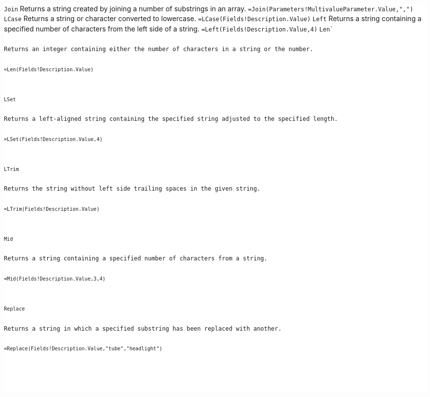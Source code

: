 <td><code class="language-text" style="word-break: break-word;">Join</code></td>
<td>
Returns a string created by joining a number of substrings in an array.
</td>
<td><code class="language-text" style="word-break: break-word;">=Join(Parameters!MultivalueParameter.Value,",")</code></td>
</tr>
<tr>
<td><code class="language-text" style="word-break: break-word;">LCase</code></td>
<td>
Returns a string or character converted to lowercase.
</td>
<td><code class="language-text" style="word-break: break-word;">=LCase(Fields!Description.Value)</code></td>
</tr>
<tr>
<td><code class="language-text" style="word-break: break-word;">Left</code></td>
<td>
Returns a string containing a specified number of characters from the left side of a string.
</td>
<td><code class="language-text" style="word-break: break-word;">=Left(Fields!Description.Value,4)</code></td>
</tr>
<tr>
<td><code class="language-text" style="word-break: break-word;">Len`</td>
<td>
Returns an integer containing either the number of characters in a string or the number.
</td>
<td><code class="language-text" style="word-break: break-word;">=Len(Fields!Description.Value)</code></td>
</tr>
<tr>
<td><code class="language-text" style="word-break: break-word;">LSet</code></td>
<td>
Returns a left-aligned string containing the specified string adjusted to the specified length.
</td>
<td><code class="language-text" style="word-break: break-word;">=LSet(Fields!Description.Value,4)</code></td>
</tr>
<tr>
<td><code class="language-text" style="word-break: break-word;">LTrim</code></td>
<td>
Returns the string without left side trailing spaces in the given string.
</td>
<td><code class="language-text" style="word-break: break-word;">=LTrim(Fields!Description.Value)</code></td>
</tr>
<tr>
<td><code class="language-text" style="word-break: break-word;">Mid</code></td>
<td>
Returns a string containing a specified number of characters from a string.
</td>
<td><code class="language-text" style="word-break: break-word;">=Mid(Fields!Description.Value,3,4)</code></td>
</tr>
<tr>
<td><code class="language-text" style="word-break: break-word;">Replace</code></td>
<td>
Returns a string in which a specified substring has been replaced with another.
</td>
<td><code class="language-text" style="word-break: break-word;">=Replace(Fields!Description.Value,"tube","headlight")</code></td>
</tr>
<tr>